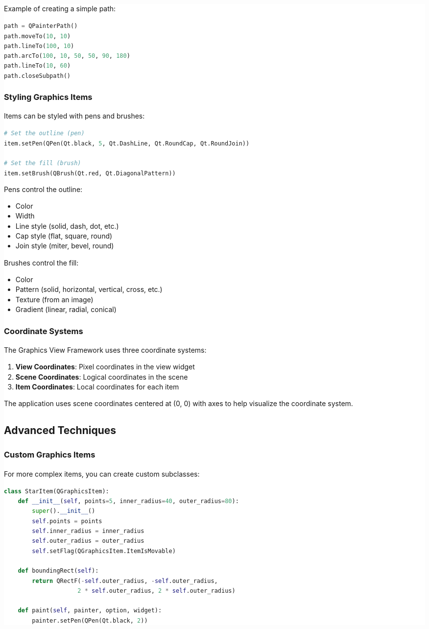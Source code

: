 Example of creating a simple path:

```python
path = QPainterPath()
path.moveTo(10, 10)
path.lineTo(100, 10)
path.arcTo(100, 10, 50, 50, 90, 180)
path.lineTo(10, 60)
path.closeSubpath()
```

### Styling Graphics Items

Items can be styled with pens and brushes:

```python
# Set the outline (pen)
item.setPen(QPen(Qt.black, 5, Qt.DashLine, Qt.RoundCap, Qt.RoundJoin))

# Set the fill (brush)
item.setBrush(QBrush(Qt.red, Qt.DiagonalPattern))
```

Pens control the outline:
- Color
- Width
- Line style (solid, dash, dot, etc.)
- Cap style (flat, square, round)
- Join style (miter, bevel, round)

Brushes control the fill:
- Color
- Pattern (solid, horizontal, vertical, cross, etc.)
- Texture (from an image)
- Gradient (linear, radial, conical)

### Coordinate Systems

The Graphics View Framework uses three coordinate systems:

1. **View Coordinates**: Pixel coordinates in the view widget
2. **Scene Coordinates**: Logical coordinates in the scene
3. **Item Coordinates**: Local coordinates for each item

The application uses scene coordinates centered at (0, 0) with axes to help visualize the coordinate system.

## Advanced Techniques

### Custom Graphics Items

For more complex items, you can create custom subclasses:

```python
class StarItem(QGraphicsItem):
    def __init__(self, points=5, inner_radius=40, outer_radius=80):
        super().__init__()
        self.points = points
        self.inner_radius = inner_radius
        self.outer_radius = outer_radius
        self.setFlag(QGraphicsItem.ItemIsMovable)
        
    def boundingRect(self):
        return QRectF(-self.outer_radius, -self.outer_radius,
                     2 * self.outer_radius, 2 * self.outer_radius)
    
    def paint(self, painter, option, widget):
        painter.setPen(QPen(Qt.black, 2))
```